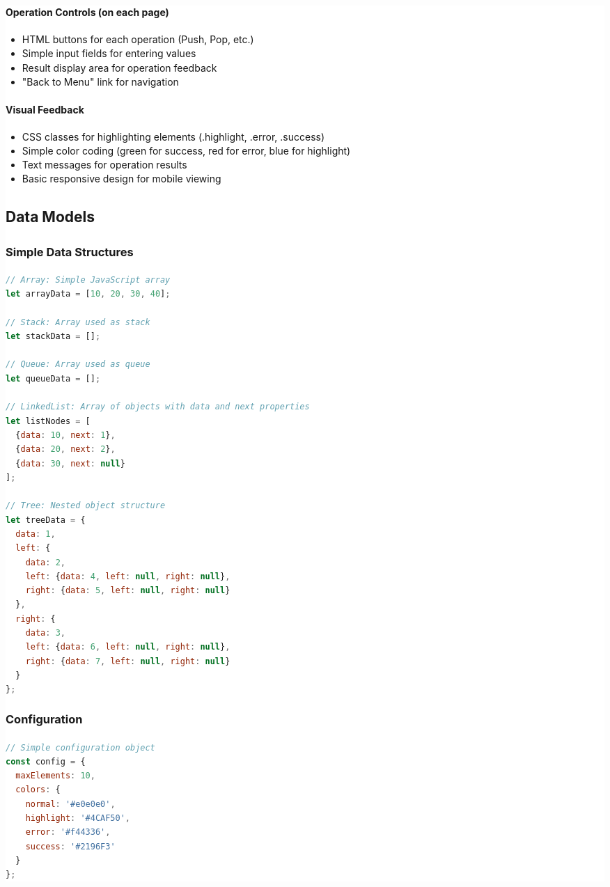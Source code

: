#### Operation Controls (on each page)
- HTML buttons for each operation (Push, Pop, etc.)
- Simple input fields for entering values
- Result display area for operation feedback
- "Back to Menu" link for navigation

#### Visual Feedback
- CSS classes for highlighting elements (.highlight, .error, .success)
- Simple color coding (green for success, red for error, blue for highlight)
- Text messages for operation results
- Basic responsive design for mobile viewing

## Data Models

### Simple Data Structures
```javascript
// Array: Simple JavaScript array
let arrayData = [10, 20, 30, 40];

// Stack: Array used as stack
let stackData = [];

// Queue: Array used as queue  
let queueData = [];

// LinkedList: Array of objects with data and next properties
let listNodes = [
  {data: 10, next: 1},
  {data: 20, next: 2}, 
  {data: 30, next: null}
];

// Tree: Nested object structure
let treeData = {
  data: 1,
  left: {
    data: 2,
    left: {data: 4, left: null, right: null},
    right: {data: 5, left: null, right: null}
  },
  right: {
    data: 3,
    left: {data: 6, left: null, right: null},
    right: {data: 7, left: null, right: null}
  }
};
```

### Configuration
```javascript
// Simple configuration object
const config = {
  maxElements: 10,
  colors: {
    normal: '#e0e0e0',
    highlight: '#4CAF50',
    error: '#f44336',
    success: '#2196F3'
  }
};
```
